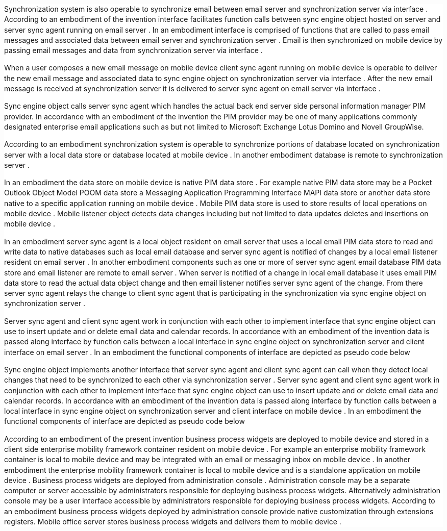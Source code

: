 Synchronization system is also operable to synchronize email between email server and synchronization server via interface . According to an embodiment of the invention interface facilitates function calls between sync engine object hosted on server and server sync agent running on email server . In an embodiment interface is comprised of functions that are called to pass email messages and associated data between email server and synchronization server . Email is then synchronized on mobile device by passing email messages and data from synchronization server via interface .

When a user composes a new email message on mobile device client sync agent running on mobile device is operable to deliver the new email message and associated data to sync engine object on synchronization server via interface . After the new email message is received at synchronization server it is delivered to server sync agent on email server via interface .

Sync engine object calls server sync agent which handles the actual back end server side personal information manager PIM provider. In accordance with an embodiment of the invention the PIM provider may be one of many applications commonly designated enterprise email applications such as but not limited to Microsoft Exchange Lotus Domino and Novell GroupWise.

According to an embodiment synchronization system is operable to synchronize portions of database located on synchronization server with a local data store or database located at mobile device . In another embodiment database is remote to synchronization server .

In an embodiment the data store on mobile device is native PIM data store . For example native PIM data store may be a Pocket Outlook Object Model POOM data store a Messaging Application Programming Interface MAPI data store or another data store native to a specific application running on mobile device . Mobile PIM data store is used to store results of local operations on mobile device . Mobile listener object detects data changes including but not limited to data updates deletes and insertions on mobile device .

In an embodiment server sync agent is a local object resident on email server that uses a local email PIM data store to read and write data to native databases such as local email database and server sync agent is notified of changes by a local email listener resident on email server . In another embodiment components such as one or more of server sync agent email database PIM data store and email listener are remote to email server . When server is notified of a change in local email database it uses email PIM data store to read the actual data object change and then email listener notifies server sync agent of the change. From there server sync agent relays the change to client sync agent that is participating in the synchronization via sync engine object on synchronization server .

Server sync agent and client sync agent work in conjunction with each other to implement interface that sync engine object can use to insert update and or delete email data and calendar records. In accordance with an embodiment of the invention data is passed along interface by function calls between a local interface in sync engine object on synchronization server and client interface on email server . In an embodiment the functional components of interface are depicted as pseudo code below 

Sync engine object implements another interface that server sync agent and client sync agent can call when they detect local changes that need to be synchronized to each other via synchronization server . Server sync agent and client sync agent work in conjunction with each other to implement interface that sync engine object can use to insert update and or delete email data and calendar records. In accordance with an embodiment of the invention data is passed along interface by function calls between a local interface in sync engine object on synchronization server and client interface on mobile device . In an embodiment the functional components of interface are depicted as pseudo code below 

According to an embodiment of the present invention business process widgets are deployed to mobile device and stored in a client side enterprise mobility framework container resident on mobile device . For example an enterprise mobility framework container is local to mobile device and may be integrated with an email or messaging inbox on mobile device . In another embodiment the enterprise mobility framework container is local to mobile device and is a standalone application on mobile device . Business process widgets are deployed from administration console . Administration console may be a separate computer or server accessible by administrators responsible for deploying business process widgets. Alternatively administration console may be a user interface accessible by administrators responsible for deploying business process widgets. According to an embodiment business process widgets deployed by administration console provide native customization through extensions registers. Mobile office server stores business process widgets and delivers them to mobile device .
